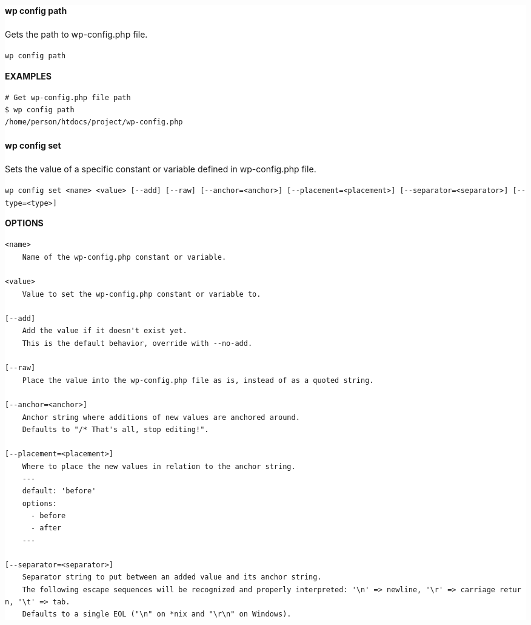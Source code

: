 

#### wp config path

Gets the path to wp-config.php file.

~~~
wp config path 
~~~

**EXAMPLES**

    # Get wp-config.php file path
    $ wp config path
    /home/person/htdocs/project/wp-config.php



#### wp config set

Sets the value of a specific constant or variable defined in wp-config.php file.

~~~
wp config set <name> <value> [--add] [--raw] [--anchor=<anchor>] [--placement=<placement>] [--separator=<separator>] [--type=<type>]
~~~

**OPTIONS**

	<name>
		Name of the wp-config.php constant or variable.

	<value>
		Value to set the wp-config.php constant or variable to.

	[--add]
		Add the value if it doesn't exist yet.
		This is the default behavior, override with --no-add.

	[--raw]
		Place the value into the wp-config.php file as is, instead of as a quoted string.

	[--anchor=<anchor>]
		Anchor string where additions of new values are anchored around.
		Defaults to "/* That's all, stop editing!".

	[--placement=<placement>]
		Where to place the new values in relation to the anchor string.
		---
		default: 'before'
		options:
		  - before
		  - after
		---

	[--separator=<separator>]
		Separator string to put between an added value and its anchor string.
		The following escape sequences will be recognized and properly interpreted: '\n' => newline, '\r' => carriage return, '\t' => tab.
		Defaults to a single EOL ("\n" on *nix and "\r\n" on Windows).
